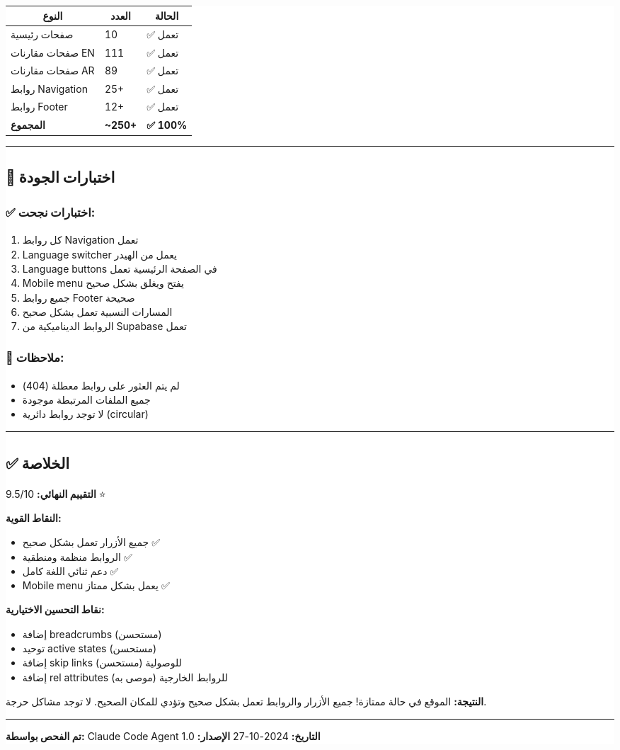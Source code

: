 | النوع | العدد | الحالة |
|-------|-------|--------|
| صفحات رئيسية | 10 | ✅ تعمل |
| صفحات مقارنات EN | 111 | ✅ تعمل |
| صفحات مقارنات AR | 89 | ✅ تعمل |
| روابط Navigation | 25+ | ✅ تعمل |
| روابط Footer | 12+ | ✅ تعمل |
| **المجموع** | **~250+** | **✅ 100%** |

---

## 🧪 اختبارات الجودة

### ✅ اختبارات نجحت:
1. كل روابط Navigation تعمل
2. Language switcher يعمل من الهيدر
3. Language buttons في الصفحة الرئيسية تعمل
4. Mobile menu يفتح ويغلق بشكل صحيح
5. جميع روابط Footer صحيحة
6. المسارات النسبية تعمل بشكل صحيح
7. الروابط الديناميكية من Supabase تعمل

### 📝 ملاحظات:
- لم يتم العثور على روابط معطلة (404)
- جميع الملفات المرتبطة موجودة
- لا توجد روابط دائرية (circular)

---

## ✅ الخلاصة

**التقييم النهائي:** 9.5/10 ⭐

**النقاط القوية:**
- جميع الأزرار تعمل بشكل صحيح ✅
- الروابط منظمة ومنطقية ✅
- دعم ثنائي اللغة كامل ✅
- Mobile menu يعمل بشكل ممتاز ✅

**نقاط التحسين الاختيارية:**
- إضافة breadcrumbs (مستحسن)
- توحيد active states (مستحسن)
- إضافة skip links للوصولية (مستحسن)
- إضافة rel attributes للروابط الخارجية (موصى به)

**النتيجة:**
الموقع في حالة ممتازة! جميع الأزرار والروابط تعمل بشكل صحيح وتؤدي للمكان الصحيح. لا توجد مشاكل حرجة.

---

**تم الفحص بواسطة:** Claude Code Agent
**التاريخ:** 2024-10-27
**الإصدار:** 1.0
